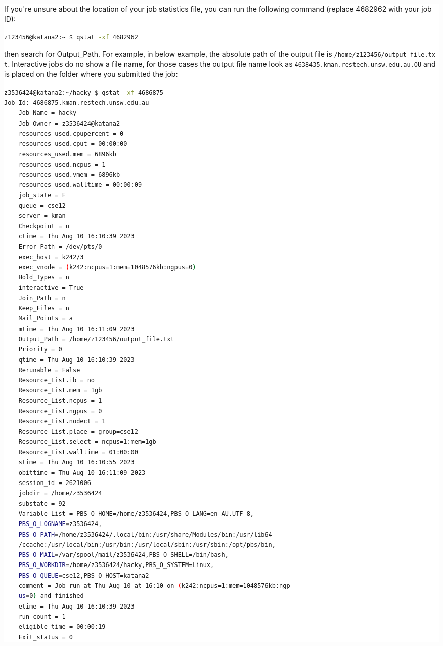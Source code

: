 If you're unsure about the location of your job statistics file, you can run the following command (replace 4682962 with your job ID):
```bash
z123456@katana2:~ $ qstat -xf 4682962
```
then search for Output_Path. For example, in below example, the absolute path of the output file is ```/home/z123456/output_file.txt```. Interactive jobs do no show a file name, for those cases the output file name look as ```4638435.kman.restech.unsw.edu.au.OU``` and is placed on the folder where you submitted the job:
```bash
z3536424@katana2:~/hacky $ qstat -xf 4686875
Job Id: 4686875.kman.restech.unsw.edu.au
    Job_Name = hacky
    Job_Owner = z3536424@katana2
    resources_used.cpupercent = 0
    resources_used.cput = 00:00:00
    resources_used.mem = 6896kb
    resources_used.ncpus = 1
    resources_used.vmem = 6896kb
    resources_used.walltime = 00:00:09
    job_state = F
    queue = cse12
    server = kman
    Checkpoint = u
    ctime = Thu Aug 10 16:10:39 2023
    Error_Path = /dev/pts/0
    exec_host = k242/3
    exec_vnode = (k242:ncpus=1:mem=1048576kb:ngpus=0)
    Hold_Types = n
    interactive = True
    Join_Path = n
    Keep_Files = n
    Mail_Points = a
    mtime = Thu Aug 10 16:11:09 2023
    Output_Path = /home/z123456/output_file.txt
    Priority = 0
    qtime = Thu Aug 10 16:10:39 2023
    Rerunable = False
    Resource_List.ib = no
    Resource_List.mem = 1gb
    Resource_List.ncpus = 1
    Resource_List.ngpus = 0
    Resource_List.nodect = 1
    Resource_List.place = group=cse12
    Resource_List.select = ncpus=1:mem=1gb
    Resource_List.walltime = 01:00:00
    stime = Thu Aug 10 16:10:55 2023
    obittime = Thu Aug 10 16:11:09 2023
    session_id = 2621006
    jobdir = /home/z3536424
    substate = 92
    Variable_List = PBS_O_HOME=/home/z3536424,PBS_O_LANG=en_AU.UTF-8,
	PBS_O_LOGNAME=z3536424,
	PBS_O_PATH=/home/z3536424/.local/bin:/usr/share/Modules/bin:/usr/lib64
	/ccache:/usr/local/bin:/usr/bin:/usr/local/sbin:/usr/sbin:/opt/pbs/bin,
	PBS_O_MAIL=/var/spool/mail/z3536424,PBS_O_SHELL=/bin/bash,
	PBS_O_WORKDIR=/home/z3536424/hacky,PBS_O_SYSTEM=Linux,
	PBS_O_QUEUE=cse12,PBS_O_HOST=katana2
    comment = Job run at Thu Aug 10 at 16:10 on (k242:ncpus=1:mem=1048576kb:ngp
	us=0) and finished
    etime = Thu Aug 10 16:10:39 2023
    run_count = 1
    eligible_time = 00:00:19
    Exit_status = 0
```